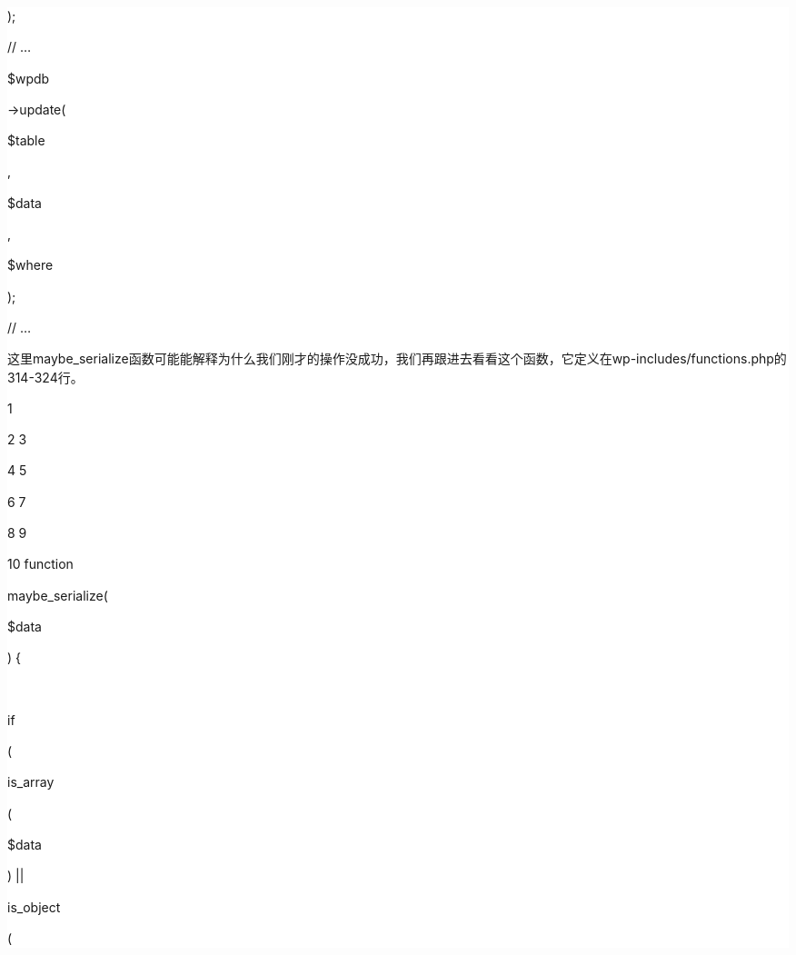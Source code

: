 );

// …
    

$wpdb

->update(

$table

,

$data

,

$where

);

// …

这里maybe_serialize函数可能能解释为什么我们刚才的操作没成功，我们再跟进去看看这个函数，它定义在wp-includes/functions.php的314-324行。

1

2
3

4
5

6
7

8
9

10
function

maybe_serialize(

$data

) {

    

if

(

is_array

(

$data

) ||

is_object

(
